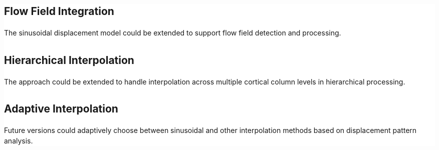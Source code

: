 ## Flow Field Integration
The sinusoidal displacement model could be extended to support flow field detection and processing.

## Hierarchical Interpolation
The approach could be extended to handle interpolation across multiple cortical column levels in hierarchical processing.

## Adaptive Interpolation
Future versions could adaptively choose between sinusoidal and other interpolation methods based on displacement pattern analysis.
